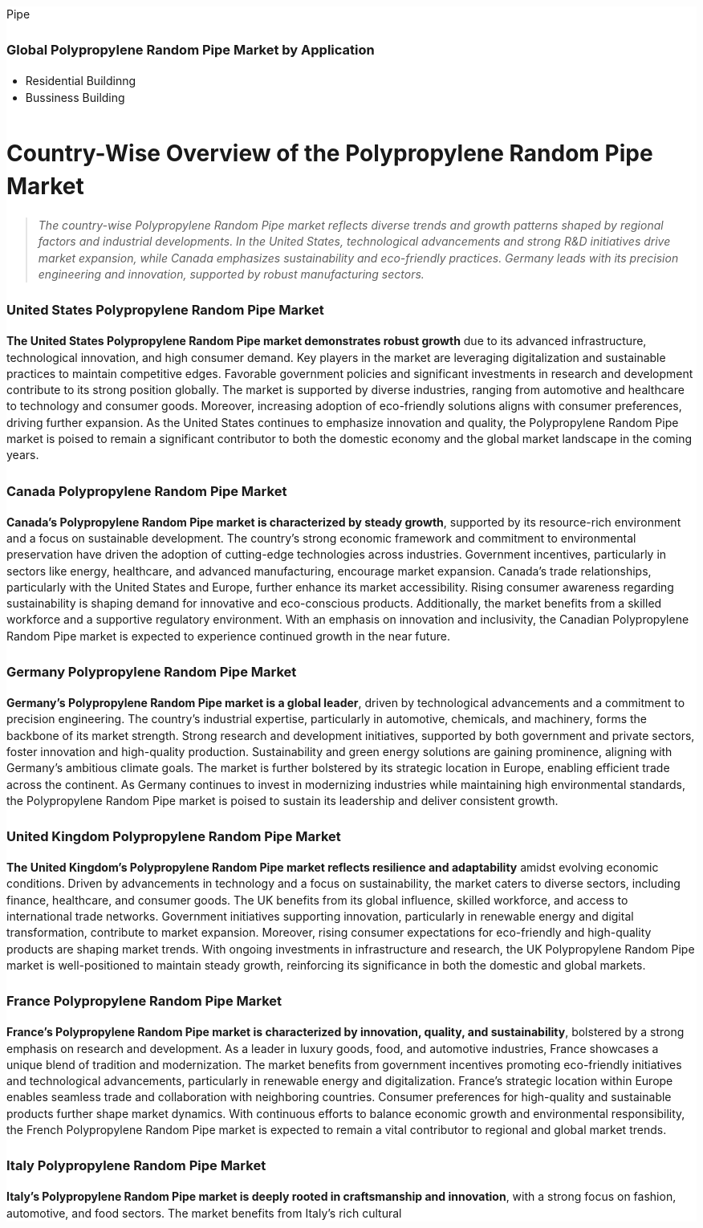 Pipe</li></ul><h3>Global Polypropylene Random Pipe Market by Application</h3><ul><li>Residential Buildinng</li><li>Bussiness Building</li></ul><h1><span class="">Country-Wise Overview of the Polypropylene Random Pipe Market<br /></span></h1><blockquote><p><em><span class="">The country-wise Polypropylene Random Pipe market reflects diverse trends and growth patterns shaped by regional factors and industrial developments. In the United States, technological advancements and strong R&amp;D initiatives drive market expansion, while Canada emphasizes sustainability and eco-friendly practices. Germany leads with its precision engineering and innovation, supported by robust manufacturing sectors.</span></em></p></blockquote><h3><strong>United States Polypropylene Random Pipe Market</strong></h3><p><strong>The United States Polypropylene Random Pipe market demonstrates robust growth</strong> due to its advanced infrastructure, technological innovation, and high consumer demand. Key players in the market are leveraging digitalization and sustainable practices to maintain competitive edges. Favorable government policies and significant investments in research and development contribute to its strong position globally. The market is supported by diverse industries, ranging from automotive and healthcare to technology and consumer goods. Moreover, increasing adoption of eco-friendly solutions aligns with consumer preferences, driving further expansion. As the United States continues to emphasize innovation and quality, the Polypropylene Random Pipe market is poised to remain a significant contributor to both the domestic economy and the global market landscape in the coming years.</p><h3><strong>Canada Polypropylene Random Pipe Market</strong></h3><p><strong>Canada&rsquo;s Polypropylene Random Pipe market is characterized by steady growth</strong>, supported by its resource-rich environment and a focus on sustainable development. The country&rsquo;s strong economic framework and commitment to environmental preservation have driven the adoption of cutting-edge technologies across industries. Government incentives, particularly in sectors like energy, healthcare, and advanced manufacturing, encourage market expansion. Canada&rsquo;s trade relationships, particularly with the United States and Europe, further enhance its market accessibility. Rising consumer awareness regarding sustainability is shaping demand for innovative and eco-conscious products. Additionally, the market benefits from a skilled workforce and a supportive regulatory environment. With an emphasis on innovation and inclusivity, the Canadian Polypropylene Random Pipe market is expected to experience continued growth in the near future.</p><h3><strong>Germany Polypropylene Random Pipe Market</strong></h3><p><strong>Germany&rsquo;s Polypropylene Random Pipe market is a global leader</strong>, driven by technological advancements and a commitment to precision engineering. The country&rsquo;s industrial expertise, particularly in automotive, chemicals, and machinery, forms the backbone of its market strength. Strong research and development initiatives, supported by both government and private sectors, foster innovation and high-quality production. Sustainability and green energy solutions are gaining prominence, aligning with Germany&rsquo;s ambitious climate goals. The market is further bolstered by its strategic location in Europe, enabling efficient trade across the continent. As Germany continues to invest in modernizing industries while maintaining high environmental standards, the Polypropylene Random Pipe market is poised to sustain its leadership and deliver consistent growth.</p><h3><strong>United Kingdom Polypropylene Random Pipe Market</strong></h3><p><strong>The United Kingdom&rsquo;s Polypropylene Random Pipe market reflects resilience and adaptability</strong> amidst evolving economic conditions. Driven by advancements in technology and a focus on sustainability, the market caters to diverse sectors, including finance, healthcare, and consumer goods. The UK benefits from its global influence, skilled workforce, and access to international trade networks. Government initiatives supporting innovation, particularly in renewable energy and digital transformation, contribute to market expansion. Moreover, rising consumer expectations for eco-friendly and high-quality products are shaping market trends. With ongoing investments in infrastructure and research, the UK Polypropylene Random Pipe market is well-positioned to maintain steady growth, reinforcing its significance in both the domestic and global markets.</p><h3><strong>France Polypropylene Random Pipe Market</strong></h3><p><strong>France&rsquo;s Polypropylene Random Pipe market is characterized by innovation, quality, and sustainability</strong>, bolstered by a strong emphasis on research and development. As a leader in luxury goods, food, and automotive industries, France showcases a unique blend of tradition and modernization. The market benefits from government incentives promoting eco-friendly initiatives and technological advancements, particularly in renewable energy and digitalization. France&rsquo;s strategic location within Europe enables seamless trade and collaboration with neighboring countries. Consumer preferences for high-quality and sustainable products further shape market dynamics. With continuous efforts to balance economic growth and environmental responsibility, the French Polypropylene Random Pipe market is expected to remain a vital contributor to regional and global market trends.</p><h3><strong>Italy Polypropylene Random Pipe Market</strong></h3><p><strong>Italy&rsquo;s Polypropylene Random Pipe market is deeply rooted in craftsmanship and innovation</strong>, with a strong focus on fashion, automotive, and food sectors. The market benefits from Italy&rsquo;s rich cultural